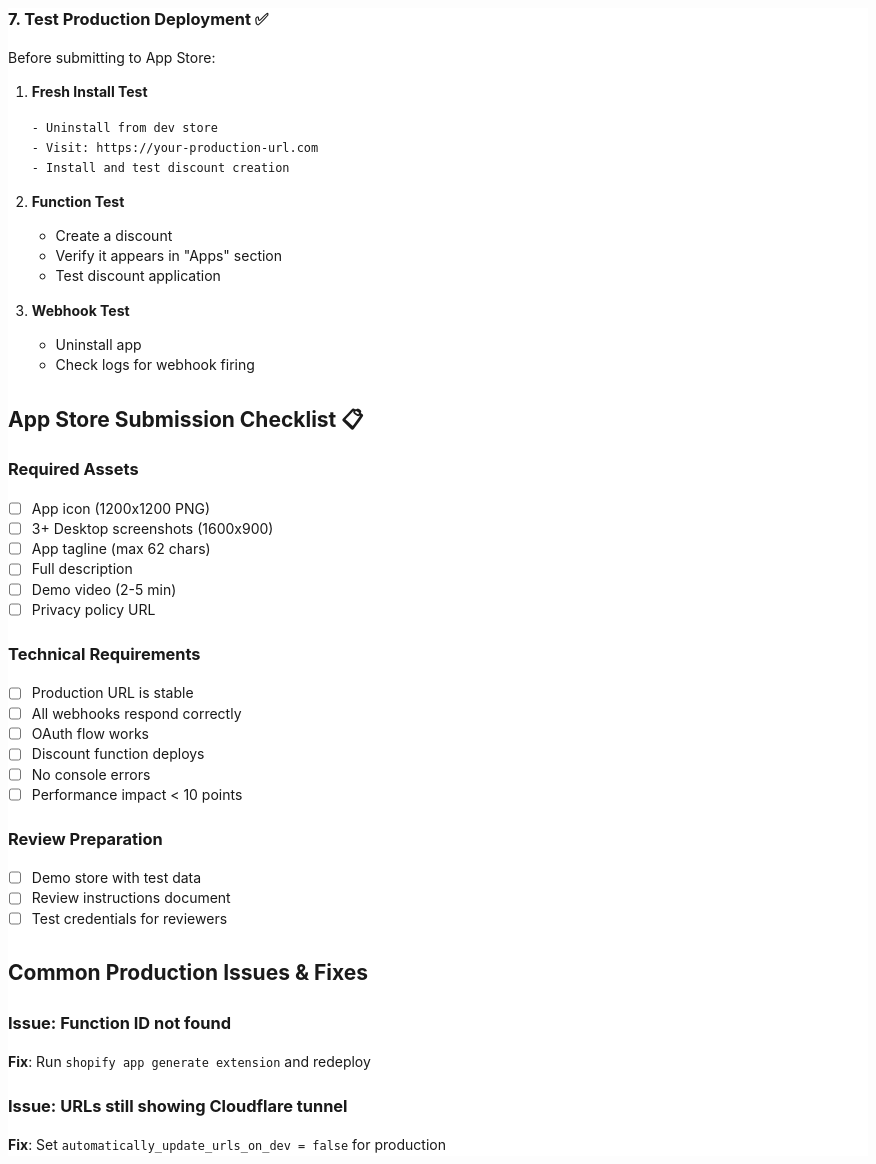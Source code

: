 ### 7. Test Production Deployment ✅

Before submitting to App Store:

1. **Fresh Install Test**
   ```
   - Uninstall from dev store
   - Visit: https://your-production-url.com
   - Install and test discount creation
   ```

2. **Function Test**
   - Create a discount
   - Verify it appears in "Apps" section
   - Test discount application

3. **Webhook Test**
   - Uninstall app
   - Check logs for webhook firing

## App Store Submission Checklist 📋

### Required Assets
- [ ] App icon (1200x1200 PNG)
- [ ] 3+ Desktop screenshots (1600x900)
- [ ] App tagline (max 62 chars)
- [ ] Full description
- [ ] Demo video (2-5 min)
- [ ] Privacy policy URL

### Technical Requirements
- [ ] Production URL is stable
- [ ] All webhooks respond correctly
- [ ] OAuth flow works
- [ ] Discount function deploys
- [ ] No console errors
- [ ] Performance impact < 10 points

### Review Preparation
- [ ] Demo store with test data
- [ ] Review instructions document
- [ ] Test credentials for reviewers

## Common Production Issues & Fixes

### Issue: Function ID not found
**Fix**: Run `shopify app generate extension` and redeploy

### Issue: URLs still showing Cloudflare tunnel
**Fix**: Set `automatically_update_urls_on_dev = false` for production
